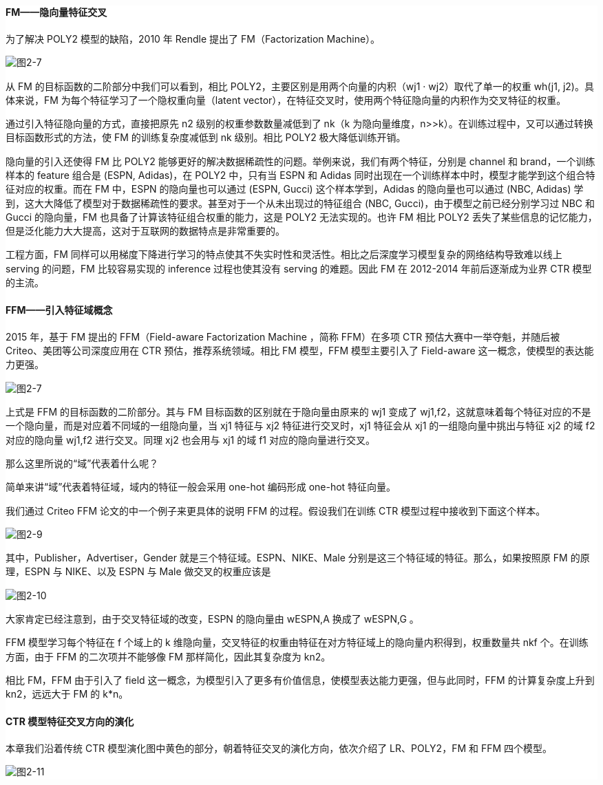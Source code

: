 #### FM——隐向量特征交叉

为了解决 POLY2 模型的缺陷，2010 年 Rendle 提出了 FM（Factorization Machine）。

<img alt="图2-7" src="https://richie-leo.github.io/ydres/img/10/170/1007/2-07.png" style="max-width:460px;width:99%" />

从 FM 的目标函数的二阶部分中我们可以看到，相比 POLY2，主要区别是用两个向量的内积（wj1 · wj2）取代了单一的权重 wh(j1, j2)。具体来说，FM 为每个特征学习了一个隐权重向量（latent vector），在特征交叉时，使用两个特征隐向量的内积作为交叉特征的权重。

通过引入特征隐向量的方式，直接把原先 n2 级别的权重参数数量减低到了 nk（k 为隐向量维度，n>>k）。在训练过程中，又可以通过转换目标函数形式的方法，使 FM 的训练复杂度减低到 nk 级别。相比 POLY2 极大降低训练开销。

隐向量的引入还使得 FM 比 POLY2 能够更好的解决数据稀疏性的问题。举例来说，我们有两个特征，分别是 channel 和 brand，一个训练样本的 feature 组合是 (ESPN, Adidas)，在 POLY2 中，只有当 ESPN 和 Adidas 同时出现在一个训练样本中时，模型才能学到这个组合特征对应的权重。而在 FM 中，ESPN 的隐向量也可以通过 (ESPN, Gucci) 这个样本学到，Adidas 的隐向量也可以通过 (NBC, Adidas) 学到，这大大降低了模型对于数据稀疏性的要求。甚至对于一个从未出现过的特征组合 (NBC, Gucci)，由于模型之前已经分别学习过 NBC 和 Gucci 的隐向量，FM 也具备了计算该特征组合权重的能力，这是 POLY2 无法实现的。也许 FM 相比 POLY2 丢失了某些信息的记忆能力，但是泛化能力大大提高，这对于互联网的数据特点是非常重要的。

工程方面，FM 同样可以用梯度下降进行学习的特点使其不失实时性和灵活性。相比之后深度学习模型复杂的网络结构导致难以线上 serving 的问题，FM 比较容易实现的 inference 过程也使其没有 serving 的难题。因此 FM 在 2012-2014 年前后逐渐成为业界 CTR 模型的主流。

#### FFM——引入特征域概念

2015 年，基于 FM 提出的 FFM（Field-aware Factorization Machine ，简称 FFM）在多项 CTR 预估大赛中一举夺魁，并随后被 Criteo、美团等公司深度应用在 CTR 预估，推荐系统领域。相比 FM 模型，FFM 模型主要引入了 Field-aware 这一概念，使模型的表达能力更强。

<img alt="图2-7" src="https://richie-leo.github.io/ydres/img/10/170/1007/2-07.png" style="max-width:460px;width:99%" />

上式是 FFM 的目标函数的二阶部分。其与 FM 目标函数的区别就在于隐向量由原来的 wj1 变成了 wj1,f2，这就意味着每个特征对应的不是一个隐向量，而是对应着不同域的一组隐向量，当 xj1 特征与 xj2 特征进行交叉时，xj1 特征会从 xj1 的一组隐向量中挑出与特征 xj2 的域 f2 对应的隐向量 wj1,f2 进行交叉。同理 xj2 也会用与 xj1 的域 f1 对应的隐向量进行交叉。

那么这里所说的“域”代表着什么呢？

简单来讲“域”代表着特征域，域内的特征一般会采用 one-hot 编码形成 one-hot 特征向量。

我们通过 Criteo FFM 论文的中一个例子来更具体的说明 FFM 的过程。假设我们在训练 CTR 模型过程中接收到下面这个样本。

<img alt="图2-9" src="https://richie-leo.github.io/ydres/img/10/170/1007/2-09.png" style="max-width:600px;width:99%" />

其中，Publisher，Advertiser，Gender 就是三个特征域。ESPN、NIKE、Male 分别是这三个特征域的特征。那么，如果按照原 FM 的原理，ESPN 与 NIKE、以及 ESPN 与 Male 做交叉的权重应该是

<img alt="图2-10" src="https://richie-leo.github.io/ydres/img/10/170/1007/2-10.png" style="max-width:520px;width:99%" />

大家肯定已经注意到，由于交叉特征域的改变，ESPN 的隐向量由 wESPN,A 换成了 wESPN,G 。

FFM 模型学习每个特征在 f 个域上的 k 维隐向量，交叉特征的权重由特征在对方特征域上的隐向量内积得到，权重数量共 nkf 个。在训练方面，由于 FFM 的二次项并不能够像 FM 那样简化，因此其复杂度为 kn2。

相比 FM，FFM 由于引入了 field 这一概念，为模型引入了更多有价值信息，使模型表达能力更强，但与此同时，FFM 的计算复杂度上升到 kn2，远远大于 FM 的 k*n。

#### CTR 模型特征交叉方向的演化

本章我们沿着传统 CTR 模型演化图中黄色的部分，朝着特征交叉的演化方向，依次介绍了 LR、POLY2，FM 和 FFM 四个模型。

<img alt="图2-11" src="https://richie-leo.github.io/ydres/img/10/170/1007/2-11.png" style="max-width:471px;width:99%" />

